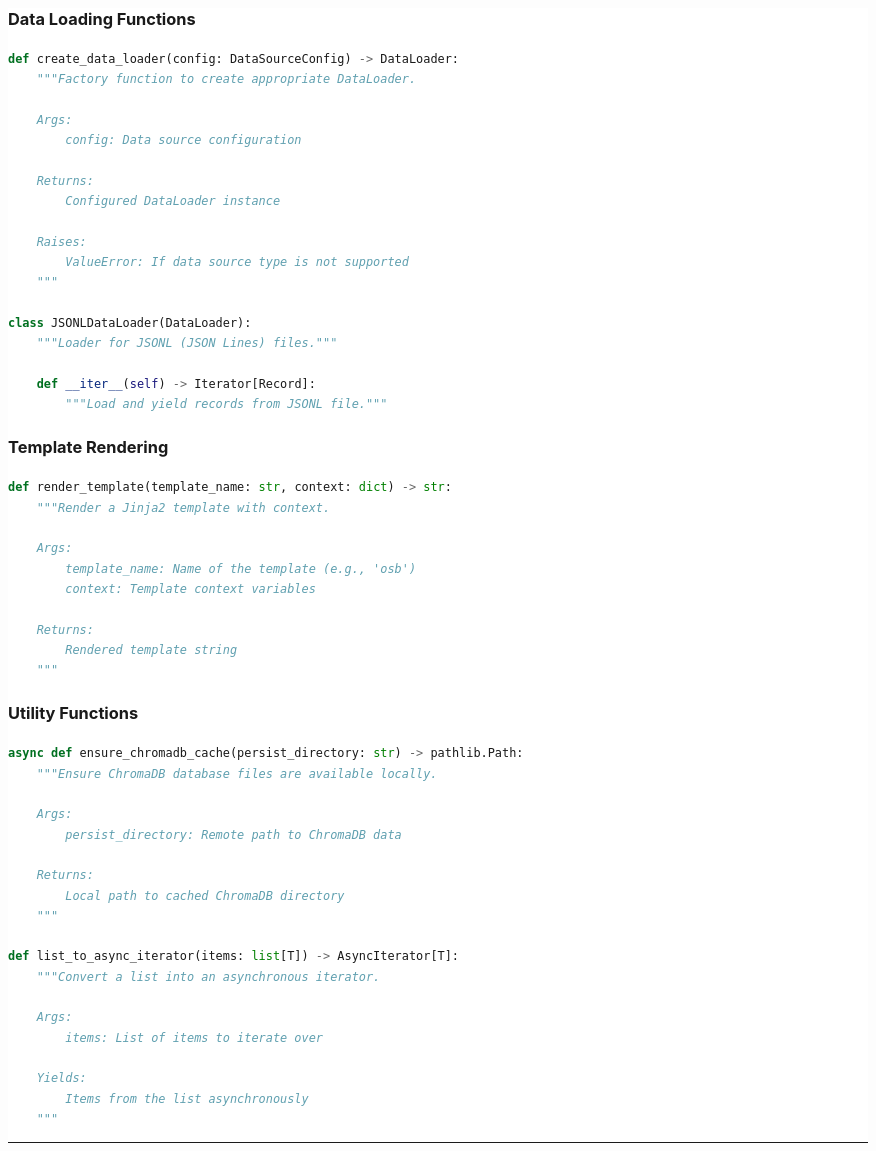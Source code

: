 ### Data Loading Functions

```python
def create_data_loader(config: DataSourceConfig) -> DataLoader:
    """Factory function to create appropriate DataLoader.
    
    Args:
        config: Data source configuration
        
    Returns:
        Configured DataLoader instance
        
    Raises:
        ValueError: If data source type is not supported
    """

class JSONLDataLoader(DataLoader):
    """Loader for JSONL (JSON Lines) files."""
    
    def __iter__(self) -> Iterator[Record]:
        """Load and yield records from JSONL file."""
```

### Template Rendering

```python
def render_template(template_name: str, context: dict) -> str:
    """Render a Jinja2 template with context.
    
    Args:
        template_name: Name of the template (e.g., 'osb')
        context: Template context variables
        
    Returns:
        Rendered template string
    """
```

### Utility Functions

```python
async def ensure_chromadb_cache(persist_directory: str) -> pathlib.Path:
    """Ensure ChromaDB database files are available locally.
    
    Args:
        persist_directory: Remote path to ChromaDB data
        
    Returns:
        Local path to cached ChromaDB directory
    """

def list_to_async_iterator(items: list[T]) -> AsyncIterator[T]:
    """Convert a list into an asynchronous iterator.
    
    Args:
        items: List of items to iterate over
        
    Yields:
        Items from the list asynchronously
    """
```

---